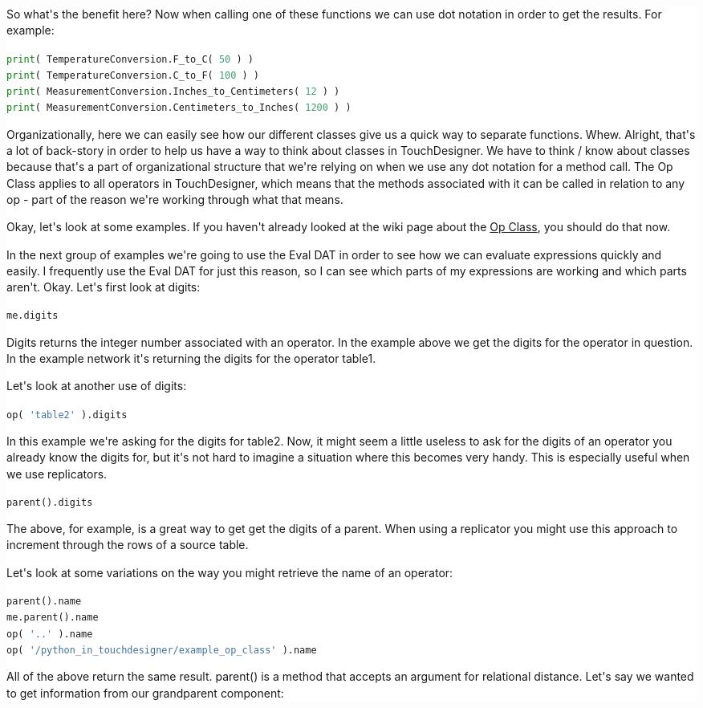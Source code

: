 So what's the benefit here? Now when calling one of these functions we can use dot notation in order to get the results. For example:

```Python
print( TemperatureConversion.F_to_C( 50 ) )
print( TemperatureConversion.C_to_F( 100 ) )
print( MeasurementConversion.Inches_to_Centimeters( 12 ) )
print( MeasurementConversion.Centimeters_to_Inches( 1200 ) )
```

Organizationally, here we can easily see how our different classes give us a quick way to separate functions. Whew. Alright, that's a lot of back-story in order to help us have a way to think about classes in TouchDesigner. We have to think / know about classes because that's a part of organizational structure that we're relying on when we use any dot notation for a method call. The Op Class applies to all operators in TouchDesigner, which means that the methods associated with it can be called in relation to any op - part of the reason we're working through what that means.

Okay, let's look at some examples. If you haven't already looked at the wiki page about the [Op Class](http://www.derivative.ca/wiki088/index.php?title=OP_Class), you should do that now.

In the next group of examples we're going to use the Eval DAT in order to see how we can evaluate expressions quickly and easily. I frequently use the Eval DAT for just this reason, so I can see which parts of my expressions are working and which parts aren't. Okay. Let's first look at digits:

```Python
me.digits
```

Digits returns the integer number associated with an operator. In the example above we get the digits for the operator in question. In the example network it's returning the digits for the operator table1.

Let's look at another use of digits:

```Python
op( 'table2' ).digits
```

In this example we're asking for the digits for table2. Now, it might seem a little useless to ask for the digits of an operator you already know the digits for, but it's not hard to imagine a situation where this becomes very handy. This is especially useful when we use replicators. 

```Python
parent().digits
```

The above, for example, is a great way to get get the digits of a parent. When using a replicator you might use this approach to increment through the rows of a source table. 

Let's look at some variations on the way you might retrieve the name of an operator:

```Python
parent().name
me.parent().name
op( '..' ).name
op( '/python_in_touchdesigner/example_op_class' ).name
```

All of the above return the same result. parent() is a method that accepts an argument for relational distance. Let's say we wanted to get information from our grandparent component:
